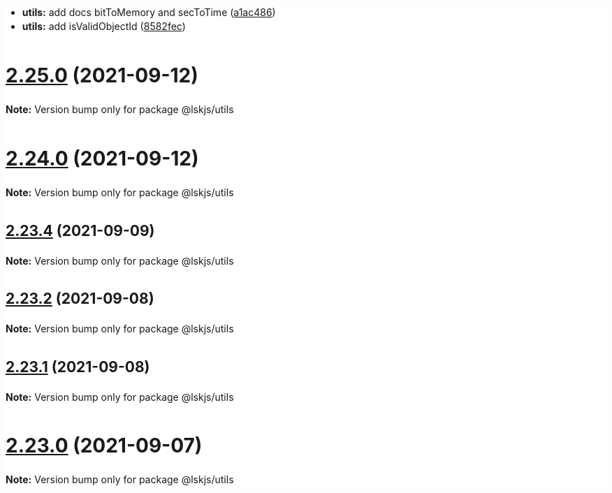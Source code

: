* **utils:** add docs bitToMemory and secToTime ([a1ac486](https://github.com/lskjs/lskjs/commit/a1ac4867b26164d742a9f561553b684219259759))
* **utils:** add isValidObjectId ([8582fec](https://github.com/lskjs/lskjs/commit/8582fecc863f11a883c723f68c320433b7ab3296))





# [2.25.0](https://github.com/lskjs/lskjs/compare/v2.24.0...v2.25.0) (2021-09-12)

**Note:** Version bump only for package @lskjs/utils





# [2.24.0](https://github.com/lskjs/ux/compare/v2.23.6...v2.24.0) (2021-09-12)

**Note:** Version bump only for package @lskjs/utils





## [2.23.4](https://github.com/lskjs/ux/compare/v2.23.3...v2.23.4) (2021-09-09)

**Note:** Version bump only for package @lskjs/utils





## [2.23.2](https://github.com/lskjs/ux/compare/v2.23.1...v2.23.2) (2021-09-08)

**Note:** Version bump only for package @lskjs/utils





## [2.23.1](https://github.com/lskjs/ux/compare/v2.23.0...v2.23.1) (2021-09-08)

**Note:** Version bump only for package @lskjs/utils





# [2.23.0](https://github.com/lskjs/ux/compare/v2.22.0...v2.23.0) (2021-09-07)

**Note:** Version bump only for package @lskjs/utils

